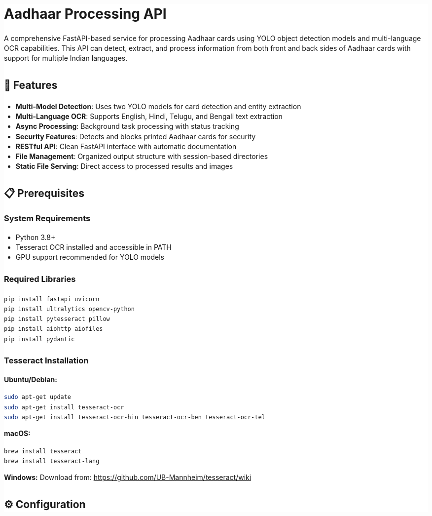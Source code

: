 # Aadhaar Processing API

A comprehensive FastAPI-based service for processing Aadhaar cards using YOLO object detection models and multi-language OCR capabilities. This API can detect, extract, and process information from both front and back sides of Aadhaar cards with support for multiple Indian languages.

## 🚀 Features

- **Multi-Model Detection**: Uses two YOLO models for card detection and entity extraction
- **Multi-Language OCR**: Supports English, Hindi, Telugu, and Bengali text extraction
- **Async Processing**: Background task processing with status tracking
- **Security Features**: Detects and blocks printed Aadhaar cards for security
- **RESTful API**: Clean FastAPI interface with automatic documentation
- **File Management**: Organized output structure with session-based directories
- **Static File Serving**: Direct access to processed results and images

## 📋 Prerequisites

### System Requirements
- Python 3.8+
- Tesseract OCR installed and accessible in PATH
- GPU support recommended for YOLO models

### Required Libraries
```bash
pip install fastapi uvicorn
pip install ultralytics opencv-python
pip install pytesseract pillow
pip install aiohttp aiofiles
pip install pydantic
```

### Tesseract Installation

**Ubuntu/Debian:**
```bash
sudo apt-get update
sudo apt-get install tesseract-ocr
sudo apt-get install tesseract-ocr-hin tesseract-ocr-ben tesseract-ocr-tel
```

**macOS:**
```bash
brew install tesseract
brew install tesseract-lang
```

**Windows:**
Download from: https://github.com/UB-Mannheim/tesseract/wiki

## ⚙️ Configuration
